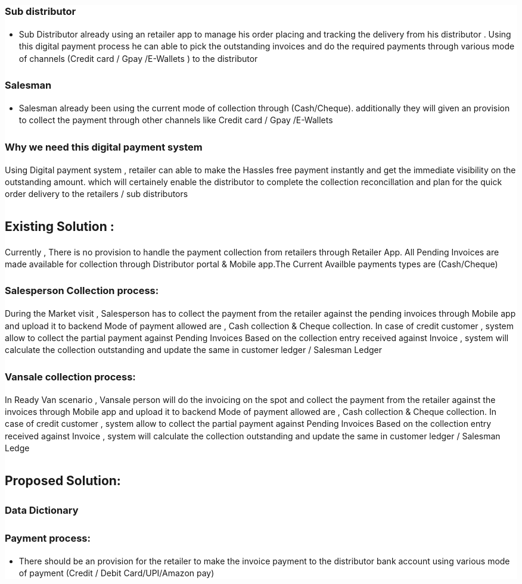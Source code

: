 ### Sub distributor 
  - Sub Distributor already using an retailer app to manage his order placing and tracking the delivery from his distributor . Using this digital payment process he can able to pick the outstanding invoices and do the required payments 
through various mode of channels (Credit card / Gpay /E-Wallets ) to the distributor

### Salesman 
  - Salesman already been using the current mode of collection through (Cash/Cheque). additionally they will given an provision to collect the payment through other channels like Credit card / Gpay /E-Wallets 

### Why we need this digital payment system
Using Digital payment system , retailer can able to make the Hassles free payment instantly and get the immediate visibility on the outstanding amount. which will certainely enable the distributor to complete the collection reconcillation and plan for the quick order delivery to the retailers / sub distributors 


## Existing Solution : 

Currently , There is no provision to handle the payment collection from retailers through Retailer App. 
All Pending Invoices are made available for collection through Distributor portal & Mobile app.The Current Availble payments types are (Cash/Cheque) 

### Salesperson Collection process:

 During the Market visit , Salesperson has to collect the payment from the retailer against the pending invoices through Mobile app and upload it to backend 
 Mode of payment allowed are , Cash collection & Cheque collection. In case of credit customer , system allow to collect the partial payment against Pending Invoices 
 Based on the collection entry received against Invoice , system will calculate the collection outstanding and update the same in customer ledger / Salesman Ledger 

### Vansale collection process:

 In Ready Van scenario , Vansale  person will do the invoicing on the spot and collect the payment from the retailer against the invoices through Mobile app and upload it to backend 
Mode of payment allowed are , Cash collection & Cheque collection. In case of credit customer , system allow to collect the partial payment against Pending Invoices 
 Based on the collection entry received against Invoice , system will calculate the collection outstanding and update the same in customer ledger / Salesman Ledge

## Proposed Solution: 

### Data Dictionary

### Payment process:
   - There should be an provision for the retailer to make the invoice payment to the distributor bank account using various mode of payment (Credit / Debit Card/UPI/Amazon pay)
